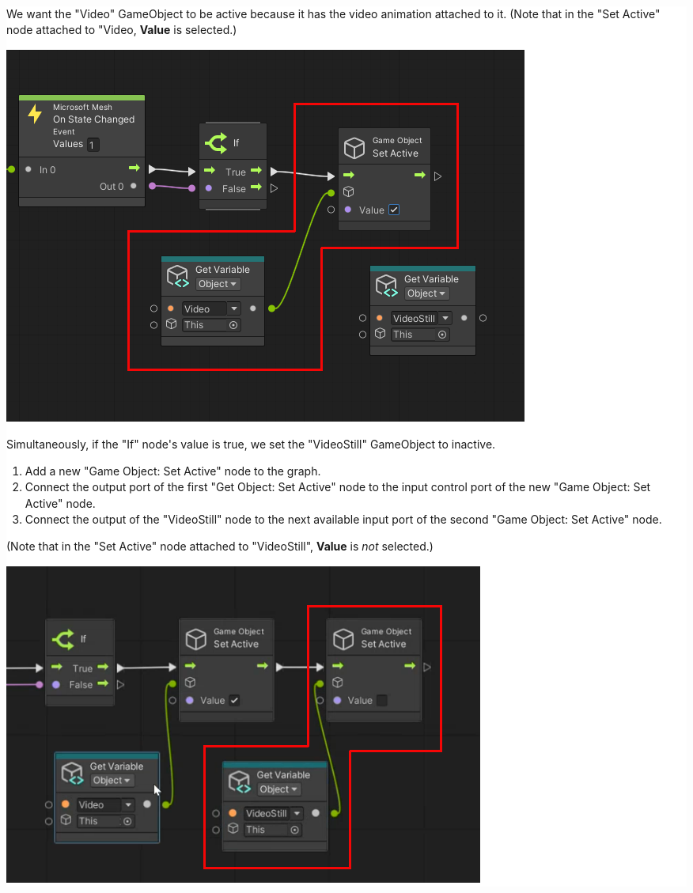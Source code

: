 We want the "Video" GameObject to be active because it has the video animation attached to it. (Note that in the "Set Active" node attached to "Video, **Value** is selected.)

![A screenshot ](../../media/sample-mesh-101/226-set-active-to-video-v2.png)

Simultaneously, if the "If" node's value is true, we set the "VideoStill" GameObject to inactive.

1. Add a new "Game Object: Set Active" node to the graph.
1. Connect the output port of the first "Get Object: Set Active" node to the input control port of the new "Game Object: Set Active" node.
1. Connect the output of the "VideoStill" node to the next available input port of the second "Game Object: Set Active" node.

 (Note that in the "Set Active" node attached to "VideoStill", **Value** is *not* selected.)

![A screenshot ](../../media/sample-mesh-101/227-set-videostill-inactive-v2.png)
